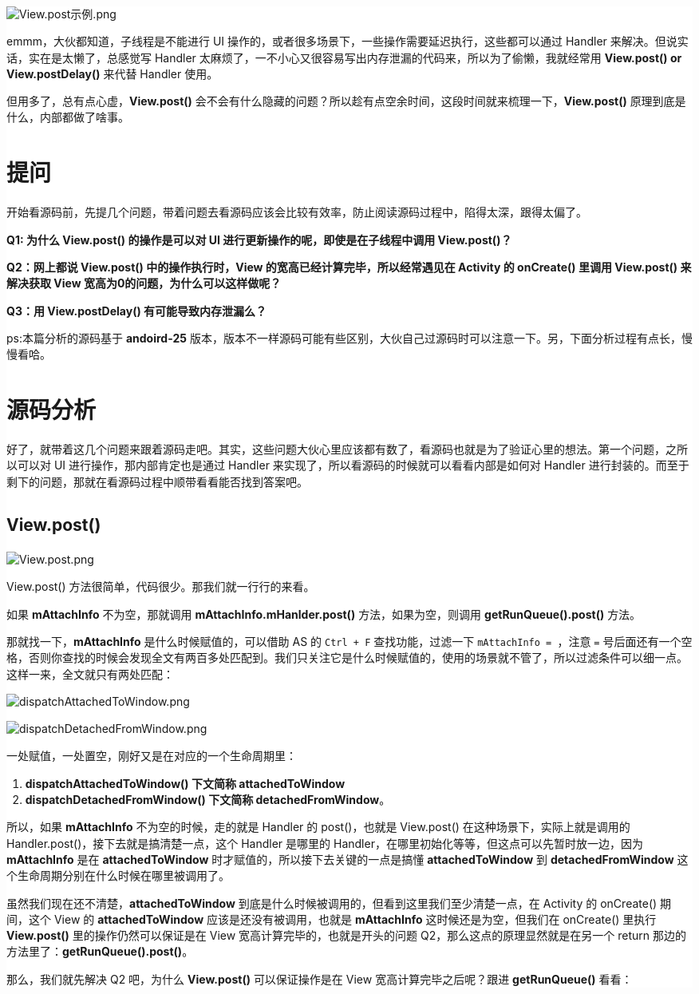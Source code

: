 ![View.post示例.png](http://upload-images.jianshu.io/upload_images/1924341-11b143b4893d0c0a.png?imageMogr2/auto-orient/strip%7CimageView2/2/w/1240)

emmm，大伙都知道，子线程是不能进行 UI 操作的，或者很多场景下，一些操作需要延迟执行，这些都可以通过 Handler 来解决。但说实话，实在是太懒了，总感觉写 Handler 太麻烦了，一不小心又很容易写出内存泄漏的代码来，所以为了偷懒，我就经常用 **View.post() or View.postDelay()** 来代替 Handler 使用。  

但用多了，总有点心虚，**View.post()** 会不会有什么隐藏的问题？所以趁有点空余时间，这段时间就来梳理一下，**View.post()** 原理到底是什么，内部都做了啥事。  

# 提问  
开始看源码前，先提几个问题，带着问题去看源码应该会比较有效率，防止阅读源码过程中，陷得太深，跟得太偏了。  

**Q1: 为什么 View.post() 的操作是可以对 UI 进行更新操作的呢，即使是在子线程中调用 View.post()？**  

**Q2：网上都说 View.post() 中的操作执行时，View 的宽高已经计算完毕，所以经常遇见在 Activity 的 onCreate() 里调用 View.post() 来解决获取 View 宽高为0的问题，为什么可以这样做呢？**  

**Q3：用 View.postDelay() 有可能导致内存泄漏么？**  


ps:本篇分析的源码基于 **andoird-25** 版本，版本不一样源码可能有些区别，大伙自己过源码时可以注意一下。另，下面分析过程有点长，慢慢看哈。

# 源码分析  
好了，就带着这几个问题来跟着源码走吧。其实，这些问题大伙心里应该都有数了，看源码也就是为了验证心里的想法。第一个问题，之所以可以对 UI 进行操作，那内部肯定也是通过 Handler 来实现了，所以看源码的时候就可以看看内部是如何对 Handler 进行封装的。而至于剩下的问题，那就在看源码过程中顺带看看能否找到答案吧。  

## View.post()  

![View.post.png](http://upload-images.jianshu.io/upload_images/1924341-728672bc93262ba8.png?imageMogr2/auto-orient/strip%7CimageView2/2/w/1240)

View.post() 方法很简单，代码很少。那我们就一行行的来看。  

如果 **mAttachInfo** 不为空，那就调用 **mAttachInfo.mHanlder.post()** 方法，如果为空，则调用 **getRunQueue().post()** 方法。  

那就找一下，**mAttachInfo** 是什么时候赋值的，可以借助 AS 的 `Ctrl + F` 查找功能，过滤一下 `mAttachInfo = `，注意 `=` 号后面还有一个空格，否则你查找的时候会发现全文有两百多处匹配到。我们只关注它是什么时候赋值的，使用的场景就不管了，所以过滤条件可以细一点。这样一来，全文就只有两处匹配：  

![dispatchAttachedToWindow.png](http://upload-images.jianshu.io/upload_images/1924341-53c96cd0e2f72468.png?imageMogr2/auto-orient/strip%7CimageView2/2/w/1240)

![dispatchDetachedFromWindow.png](http://upload-images.jianshu.io/upload_images/1924341-9bc9b67b6a242837.png?imageMogr2/auto-orient/strip%7CimageView2/2/w/1240)

一处赋值，一处置空，刚好又是在对应的一个生命周期里： 

1. **dispatchAttachedToWindow() 下文简称 attachedToWindow**  
1. **dispatchDetachedFromWindow() 下文简称 detachedFromWindow**。  

所以，如果 **mAttachInfo** 不为空的时候，走的就是 Handler 的 post()，也就是 View.post() 在这种场景下，实际上就是调用的 Handler.post()，接下去就是搞清楚一点，这个 Handler 是哪里的 Handler，在哪里初始化等等，但这点可以先暂时放一边，因为 **mAttachInfo** 是在 **attachedToWindow** 时才赋值的，所以接下去关键的一点是搞懂 **attachedToWindow** 到 **detachedFromWindow** 这个生命周期分别在什么时候在哪里被调用了。  

虽然我们现在还不清楚，**attachedToWindow** 到底是什么时候被调用的，但看到这里我们至少清楚一点，在 Activity 的 onCreate() 期间，这个 View 的 **attachedToWindow** 应该是还没有被调用，也就是 **mAttachInfo** 这时候还是为空，但我们在 onCreate() 里执行 **View.post()** 里的操作仍然可以保证是在 View 宽高计算完毕的，也就是开头的问题 Q2，那么这点的原理显然就是在另一个 return 那边的方法里了：**getRunQueue().post()**。  

那么，我们就先解决 Q2 吧，为什么 **View.post()** 可以保证操作是在 View 宽高计算完毕之后呢？跟进 **getRunQueue()** 看看：  
